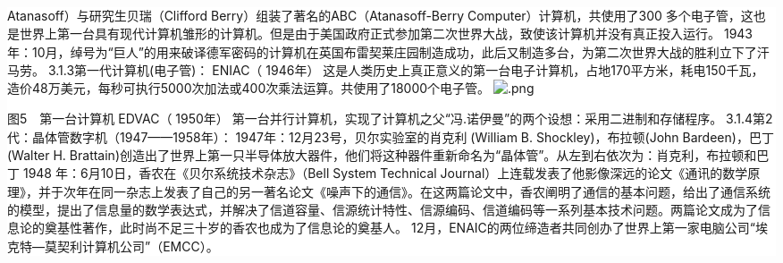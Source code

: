 Atanasoff&#65289;&#19982;&#30740;&#31350;&#29983;&#36125;&#29790;&#65288;Clifford Berry&#65289;&#32452;&#35013;&#20102;&#33879;&#21517;&#30340;ABC&#65288;Atanasoff-Berry Computer&#65289;&#35745;&#31639;&#26426;&#65292;&#20849;&#20351;&#29992;&#20102;300 &#22810;&#20010;&#30005;&#23376;&#31649;&#65292;&#36825;&#20063;&#26159;&#19990;&#30028;&#19978;&#31532;&#19968;&#21488;&#20855;&#26377;&#29616;&#20195;&#35745;&#31639;&#26426;&#38607;&#24418;&#30340;&#35745;&#31639;&#26426;&#12290;&#20294;&#26159;&#30001;&#20110;&#32654;&#22269;&#25919;&#24220;&#27491;&#24335;&#21442;&#21152;&#31532;&#20108;&#27425;&#19990;&#30028;&#22823;&#25112;&#65292;&#33268;&#20351;&#35813;&#35745;&#31639;&#26426;&#24182;&#27809;&#26377;&#30495;&#27491;&#25237;&#20837;&#36816;&#34892;&#12290;
1943&#24180;&#65306;10&#26376;&#65292;&#32496;&#21495;&#20026;&ldquo;&#24040;&#20154;&rdquo;&#30340;&#29992;&#26469;&#30772;&#35793;&#24503;&#20891;&#23494;&#30721;&#30340;&#35745;&#31639;&#26426;&#22312;&#33521;&#22269;&#24067;&#38647;&#22865;&#33713;&#24196;&#22253;&#21046;&#36896;&#25104;&#21151;&#65292;&#27492;&#21518;&#21448;&#21046;&#36896;&#22810;&#21488;&#65292;&#20026;&#31532;&#20108;&#27425;&#19990;&#30028;&#22823;&#25112;&#30340;&#32988;&#21033;&#31435;&#19979;&#20102;&#27735;&#39532;&#21171;&#12290;
3.1.3&#31532;&#19968;&#20195;&#35745;&#31639;&#26426;(&#30005;&#23376;&#31649;)&#65306;
ENIAC&#65288;&#160;1946&#24180;&#65289;
&#36825;&#26159;&#20154;&#31867;&#21382;&#21490;&#19978;&#30495;&#27491;&#24847;&#20041;&#30340;&#31532;&#19968;&#21488;&#30005;&#23376;&#35745;&#31639;&#26426;&#65292;&#21344;&#22320;170&#24179;&#26041;&#31859;&#65292;&#32791;&#30005;150&#21315;&#29926;&#65292;&#36896;&#20215;48&#19975;&#32654;&#20803;&#65292;&#27599;&#31186;&#21487;&#25191;&#34892;5000&#27425;&#21152;&#27861;&#25110;400&#27425;&#20056;&#27861;&#36816;&#31639;&#12290;&#20849;&#20351;&#29992;&#20102;18000&#20010;&#30005;&#23376;&#31649;&#12290;
![.png](file://C:\Users\刘涵雨\AppData\Local\Temp\yxrtfimage\hts_6.PNG)

&#22270;5&#12288;&#31532;&#19968;&#21488;&#35745;&#31639;&#26426;
EDVAC&#65288; 1950&#24180;&#65289;
&#31532;&#19968;&#21488;&#24182;&#34892;&#35745;&#31639;&#26426;&#65292;&#23454;&#29616;&#20102;&#35745;&#31639;&#26426;&#20043;&#29238;&ldquo;&#20911;.&#35834;&#20234;&#26364;&rdquo;&#30340;&#20004;&#20010;&#35774;&#24819;&#65306;&#37319;&#29992;&#20108;&#36827;&#21046;&#21644;&#23384;&#20648;&#31243;&#24207;&#12290;
3.1.4&#31532;2&#20195;&#65306;&#26230;&#20307;&#31649;&#25968;&#23383;&#26426;&#65288;1947&mdash;&mdash;1958&#24180;&#65289;&#65306;
1947&#24180;&#65306;12&#26376;23&#21495;&#65292;&#36125;&#23572;&#23454;&#39564;&#23460;&#30340;&#32918;&#20811;&#21033; (William B. Shockley)&#65292;&#24067;&#25289;&#39039;(John Bardeen)&#65292;&#24052;&#19969; (Walter H. Brattain)&#21019;&#36896;&#20986;&#20102;&#19990;&#30028;&#19978;&#31532;&#19968;&#21482;&#21322;&#23548;&#20307;&#25918;&#22823;&#22120;&#20214;&#65292;&#20182;&#20204;&#23558;&#36825;&#31181;&#22120;&#20214;&#37325;&#26032;&#21629;&#21517;&#20026;&ldquo;&#26230;&#20307;&#31649;&rdquo;&#12290;&#20174;&#24038;&#21040;&#21491;&#20381;&#27425;&#20026;&#65306;&#32918;&#20811;&#21033;&#65292;&#24067;&#25289;&#39039;&#21644;&#24052;&#19969;
1948 &#24180;&#65306;6&#26376;10&#26085;&#65292;&#39321;&#20892;&#22312;&#12298;&#36125;&#23572;&#31995;&#32479;&#25216;&#26415;&#26434;&#24535;&#12299;&#65288;Bell System 
Technical Journal&#65289;&#19978;&#36830;&#36733;&#21457;&#34920;&#20102;&#20182;&#24433;&#20687;&#28145;&#36828;&#30340;&#35770;&#25991;&#12298;&#36890;&#35759;&#30340;&#25968;&#23398;&#21407;&#29702;&#12299;&#65292;&#24182;&#20110;&#27425;&#24180;&#22312;&#21516;&#19968;&#26434;&#24535;&#19978;&#21457;&#34920;&#20102;&#33258;&#24049;&#30340;&#21478;&#19968;&#33879;&#21517;&#35770;&#25991;&#12298;&#22122;&#22768;&#19979;&#30340;&#36890;&#20449;&#12299;&#12290;&#22312;&#36825;&#20004;&#31687;&#35770;&#25991;&#20013;&#65292;&#39321;&#20892;&#38416;&#26126;&#20102;&#36890;&#20449;&#30340;&#22522;&#26412;&#38382;&#39064;&#65292;&#32473;&#20986;&#20102;&#36890;&#20449;&#31995;&#32479;&#30340;&#27169;&#22411;&#65292;&#25552;&#20986;&#20102;&#20449;&#24687;&#37327;&#30340;&#25968;&#23398;&#34920;&#36798;&#24335;&#65292;&#24182;&#35299;&#20915;&#20102;&#20449;&#36947;&#23481;&#37327;&#12289;&#20449;&#28304;&#32479;&#35745;&#29305;&#24615;&#12289;&#20449;&#28304;&#32534;&#30721;&#12289;&#20449;&#36947;&#32534;&#30721;&#31561;&#19968;&#31995;&#21015;&#22522;&#26412;&#25216;&#26415;&#38382;&#39064;&#12290;&#20004;&#31687;&#35770;&#25991;&#25104;&#20026;&#20102;&#20449;&#24687;&#35770;&#30340;&#22880;&#22522;&#24615;&#33879;&#20316;&#65292;&#27492;&#26102;&#23578;&#19981;&#36275;&#19977;&#21313;&#23681;&#30340;&#39321;&#20892;&#20063;&#25104;&#20026;&#20102;&#20449;&#24687;&#35770;&#30340;&#22880;&#22522;&#20154;&#12290;
12&#26376;&#65292;ENAIC&#30340;&#20004;&#20301;&#32532;&#36896;&#32773;&#20849;&#21516;&#21019;&#21150;&#20102;&#19990;&#30028;&#19978;&#31532;&#19968;&#23478;&#30005;&#33041;&#20844;&#21496;&ldquo;&#22467;&#20811;&#29305;&mdash;&#33707;&#22865;&#21033;&#35745;&#31639;&#26426;&#20844;&#21496;&rdquo;&#65288;EMCC&#65289;&#12290;